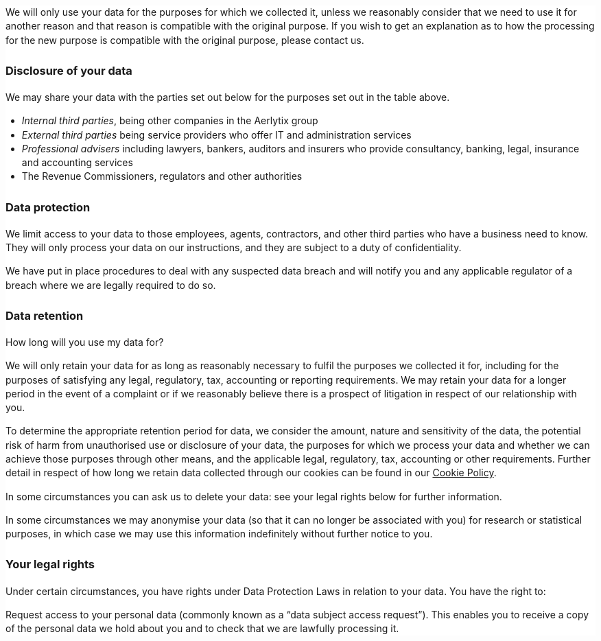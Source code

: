 We will only use your data for the purposes for which we collected it, unless we reasonably consider that we need to use it for another reason and that reason is compatible with the original purpose. If you wish to get an explanation as to how the processing for the new purpose is compatible with the original purpose, please contact us.

### Disclosure of your data

We may share your data with the parties set out below for the purposes set out in the table above.

- *Internal third parties*, being other companies in the Aerlytix group
- *External third parties* being service providers who offer IT and administration services
- *Professional advisers* including lawyers, bankers, auditors and insurers who provide consultancy, banking, legal, insurance and accounting services
- The Revenue Commissioners, regulators and other authorities

### Data protection

We limit access to your data to those employees, agents, contractors, and other third parties who have a business need to know. They will only process your data on our instructions, and they are subject to a duty of confidentiality.

We have put in place procedures to deal with any suspected data breach and will notify you and any applicable regulator of a breach where we are legally required to do so.

### Data retention

How long will you use my data for?

We will only retain your data for as long as reasonably necessary to fulfil the purposes we collected it for, including for the purposes of satisfying any legal, regulatory, tax, accounting or reporting requirements. We may retain your data for a longer period in the event of a complaint or if we reasonably believe there is a prospect of litigation in respect of our relationship with you.

To determine the appropriate retention period for data, we consider the amount, nature and sensitivity of the data, the potential risk of harm from unauthorised use or disclosure of your data, the purposes for which we process your data and whether we can achieve those purposes through other means, and the applicable legal, regulatory, tax, accounting or other requirements. Further detail in respect of how long we retain data collected through our cookies can be found in our [Cookie Policy](https://www.aerlytix.com/cookies-policy/).

In some circumstances you can ask us to delete your data: see your legal rights below for further information.

In some circumstances we may anonymise your data (so that it can no longer be associated with you) for research or statistical purposes, in which case we may use this information indefinitely without further notice to you.

### Your legal rights

Under certain circumstances, you have rights under Data Protection Laws in relation to your data. You have the right to:

Request access to your personal data (commonly known as a “data subject access request”). This enables you to receive a copy of the personal data we hold about you and to check that we are lawfully processing it.

